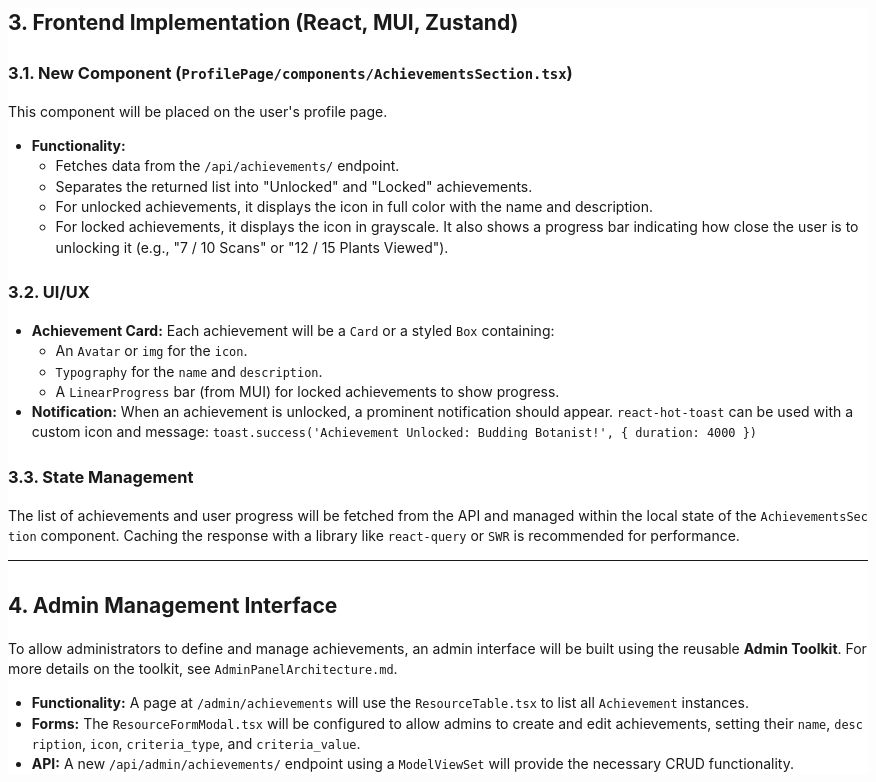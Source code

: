 
## 3. Frontend Implementation (React, MUI, Zustand)

### 3.1. New Component (`ProfilePage/components/AchievementsSection.tsx`)

This component will be placed on the user's profile page.

- **Functionality:**
  - Fetches data from the `/api/achievements/` endpoint.
  - Separates the returned list into "Unlocked" and "Locked" achievements.
  - For unlocked achievements, it displays the icon in full color with the name and description.
  - For locked achievements, it displays the icon in grayscale. It also shows a progress bar indicating how close the user is to unlocking it (e.g., "7 / 10 Scans" or "12 / 15 Plants Viewed").

### 3.2. UI/UX

- **Achievement Card:** Each achievement will be a `Card` or a styled `Box` containing:
  - An `Avatar` or `img` for the `icon`.
  - `Typography` for the `name` and `description`.
  - A `LinearProgress` bar (from MUI) for locked achievements to show progress.
- **Notification:** When an achievement is unlocked, a prominent notification should appear. `react-hot-toast` can be used with a custom icon and message:
  `toast.success('Achievement Unlocked: Budding Botanist!', { duration: 4000 })`

### 3.3. State Management

The list of achievements and user progress will be fetched from the API and managed within the local state of the `AchievementsSection` component. Caching the response with a library like `react-query` or `SWR` is recommended for performance.

---

## 4. Admin Management Interface

To allow administrators to define and manage achievements, an admin interface will be built using the reusable **Admin Toolkit**. For more details on the toolkit, see `AdminPanelArchitecture.md`.

- **Functionality:** A page at `/admin/achievements` will use the `ResourceTable.tsx` to list all `Achievement` instances.
- **Forms:** The `ResourceFormModal.tsx` will be configured to allow admins to create and edit achievements, setting their `name`, `description`, `icon`, `criteria_type`, and `criteria_value`.
- **API:** A new `/api/admin/achievements/` endpoint using a `ModelViewSet` will provide the necessary CRUD functionality.
